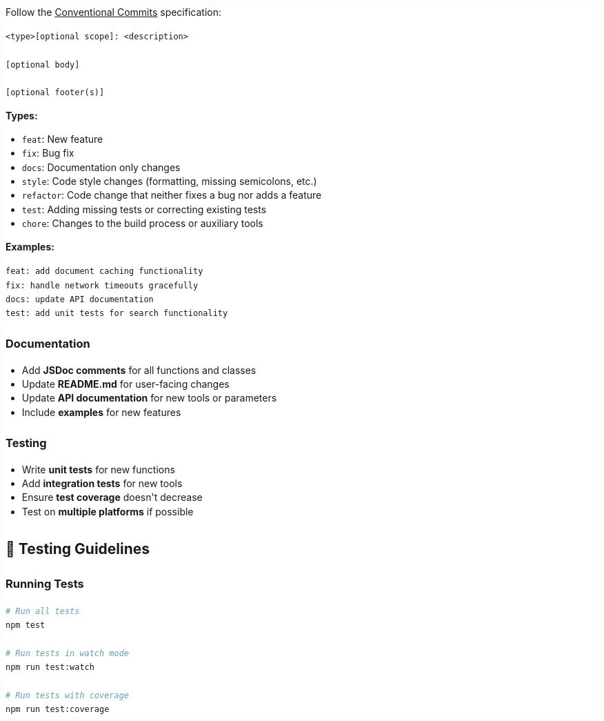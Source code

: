 Follow the [Conventional Commits](https://www.conventionalcommits.org/) specification:

```
<type>[optional scope]: <description>

[optional body]

[optional footer(s)]
```

**Types:**
- `feat`: New feature
- `fix`: Bug fix
- `docs`: Documentation only changes
- `style`: Code style changes (formatting, missing semicolons, etc.)
- `refactor`: Code change that neither fixes a bug nor adds a feature
- `test`: Adding missing tests or correcting existing tests
- `chore`: Changes to the build process or auxiliary tools

**Examples:**
```
feat: add document caching functionality
fix: handle network timeouts gracefully
docs: update API documentation
test: add unit tests for search functionality
```

### Documentation

- Add **JSDoc comments** for all functions and classes
- Update **README.md** for user-facing changes
- Update **API documentation** for new tools or parameters
- Include **examples** for new features

### Testing

- Write **unit tests** for new functions
- Add **integration tests** for new tools
- Ensure **test coverage** doesn't decrease
- Test on **multiple platforms** if possible

## 🧪 Testing Guidelines

### Running Tests

```bash
# Run all tests
npm test

# Run tests in watch mode
npm run test:watch

# Run tests with coverage
npm run test:coverage
```
